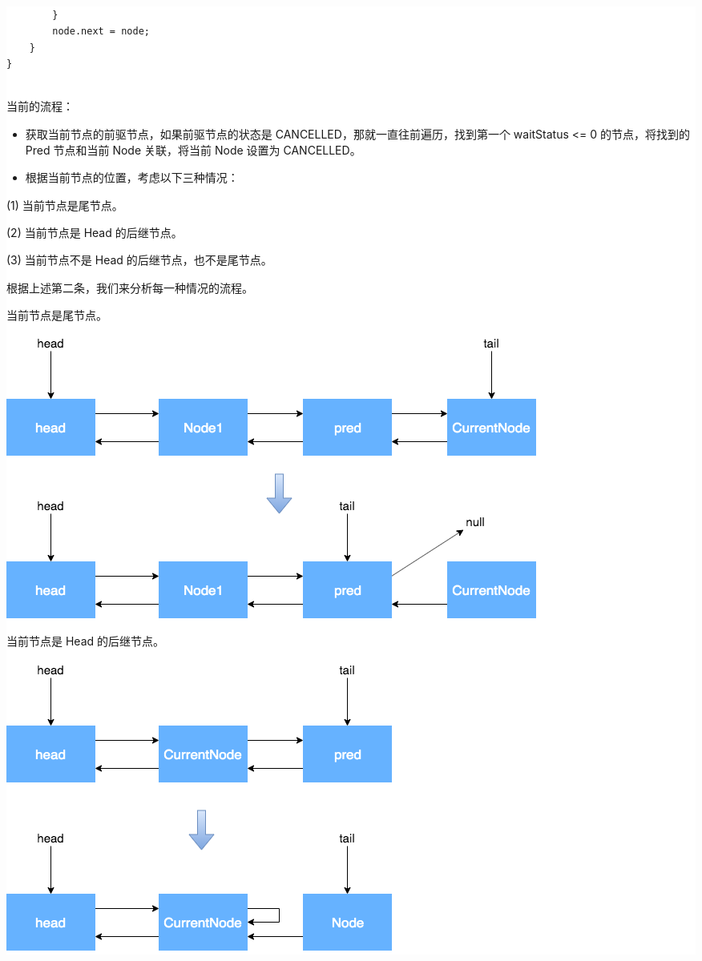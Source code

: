 ```
		}
		node.next = node; 
	}
}


```

当前的流程：

*   获取当前节点的前驱节点，如果前驱节点的状态是 CANCELLED，那就一直往前遍历，找到第一个 waitStatus <= 0 的节点，将找到的 Pred 节点和当前 Node 关联，将当前 Node 设置为 CANCELLED。
  
*   根据当前节点的位置，考虑以下三种情况：
  

(1) 当前节点是尾节点。

(2) 当前节点是 Head 的后继节点。

(3) 当前节点不是 Head 的后继节点，也不是尾节点。

根据上述第二条，我们来分析每一种情况的流程。

当前节点是尾节点。

![](images/b845211ced57561c24f79d56194949e822049.png)

当前节点是 Head 的后继节点。

![](images/ab89bfec875846e5028a4f8fead32b7117975.png)

